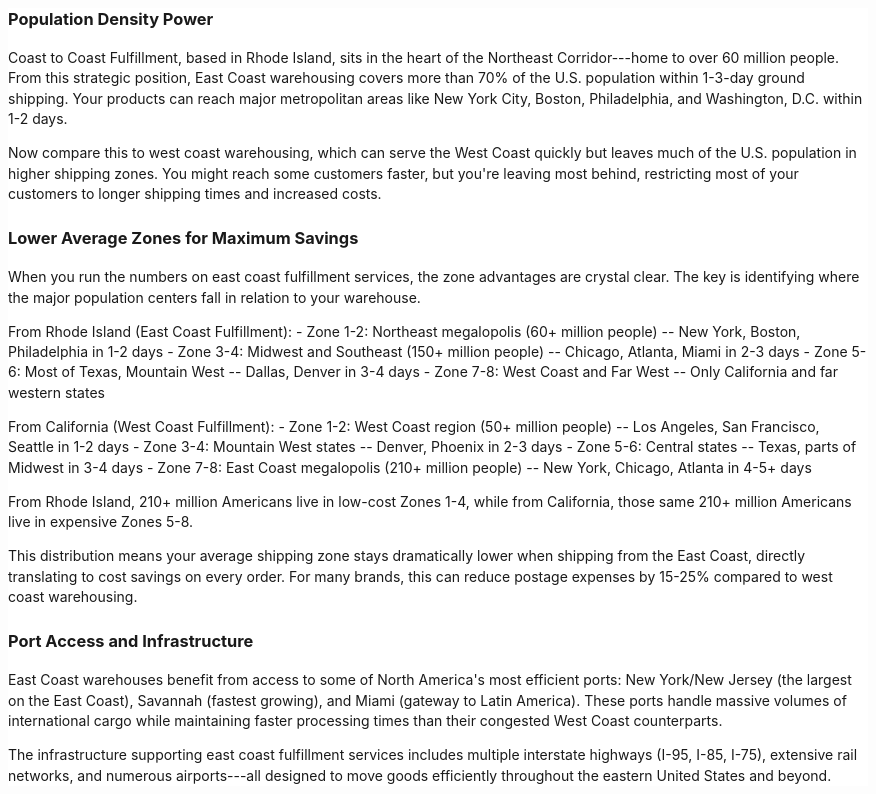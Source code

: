 ### Population Density Power

Coast to Coast Fulfillment, based in Rhode Island, sits in the heart of
the Northeast Corridor---home to over 60 million people. From this
strategic position, East Coast warehousing covers more than 70% of the
U.S. population within 1-3-day ground shipping. Your products can reach
major metropolitan areas like New York City, Boston, Philadelphia, and
Washington, D.C. within 1-2 days.

Now compare this to west coast warehousing, which can serve the West
Coast quickly but leaves much of the U.S. population in higher shipping
zones. You might reach some customers faster, but you're leaving most
behind, restricting most of your customers to longer shipping times and
increased costs.

### Lower Average Zones for Maximum Savings

When you run the numbers on east coast fulfillment services, the zone
advantages are crystal clear. The key is identifying where the major
population centers fall in relation to your warehouse.

From Rhode Island (East Coast Fulfillment): - Zone 1-2: Northeast
megalopolis (60+ million people) -- New York, Boston, Philadelphia in
1-2 days - Zone 3-4: Midwest and Southeast (150+ million people) --
Chicago, Atlanta, Miami in 2-3 days - Zone 5-6: Most of Texas, Mountain
West -- Dallas, Denver in 3-4 days - Zone 7-8: West Coast and Far West
-- Only California and far western states

From California (West Coast Fulfillment): - Zone 1-2: West Coast region
(50+ million people) -- Los Angeles, San Francisco, Seattle in 1-2
days - Zone 3-4: Mountain West states -- Denver, Phoenix in 2-3 days -
Zone 5-6: Central states -- Texas, parts of Midwest in 3-4 days - Zone
7-8: East Coast megalopolis (210+ million people) -- New York, Chicago,
Atlanta in 4-5+ days

From Rhode Island, 210+ million Americans live in low-cost Zones 1-4,
while from California, those same 210+ million Americans live in
expensive Zones 5-8.

This distribution means your average shipping zone stays dramatically
lower when shipping from the East Coast, directly translating to cost
savings on every order. For many brands, this can reduce postage
expenses by 15-25% compared to west coast warehousing.

### Port Access and Infrastructure

East Coast warehouses benefit from access to some of North America's
most efficient ports: New York/New Jersey (the largest on the East
Coast), Savannah (fastest growing), and Miami (gateway to Latin
America). These ports handle massive volumes of international cargo
while maintaining faster processing times than their congested West
Coast counterparts.

The infrastructure supporting east coast fulfillment services includes
multiple interstate highways (I-95, I-85, I-75), extensive rail
networks, and numerous airports---all designed to move goods efficiently
throughout the eastern United States and beyond.
